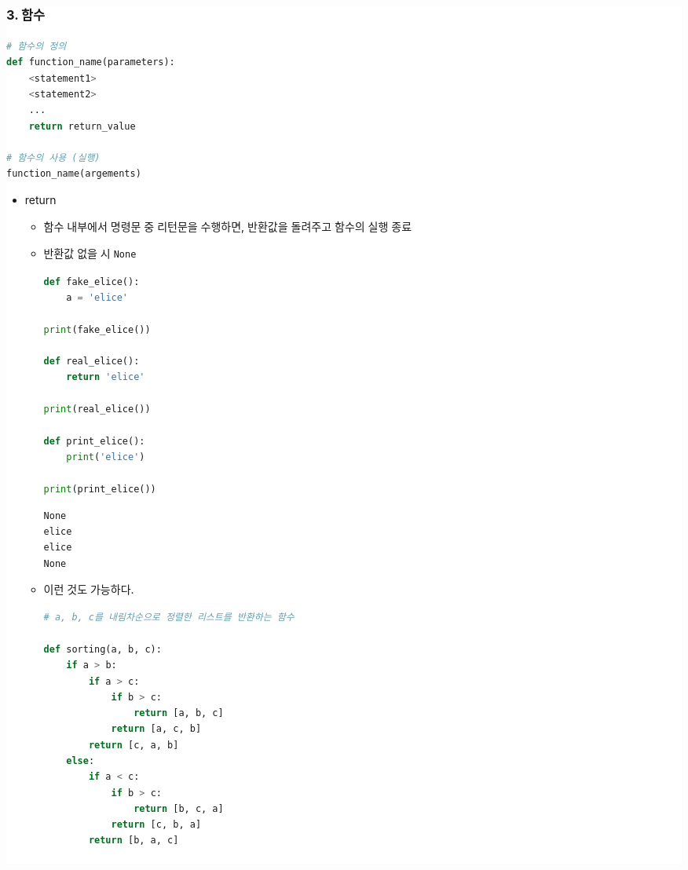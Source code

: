 

### 3. 함수

```python
# 함수의 정의
def function_name(parameters):
	<statement1>
	<statement2>
	...
	return return_value

# 함수의 사용 (실행)
function_name(argements)
```

* return

  * 함수 내부에서 명령문 중 리턴문을 수행하면, 반환값을 돌려주고 함수의 실행 종료

  * 반환값 없을 시 ```None```

    ```python
    def fake_elice():
    	a = 'elice'
    
    print(fake_elice())
    
    def real_elice():
        return 'elice'
    
    print(real_elice())
    
    def print_elice():
        print('elice')
        
    print(print_elice())
    ```

    ```
    None
    elice
    elice
    None
    ```

  * 이런 것도 가능하다.

    ```python
    # a, b, c를 내림차순으로 정렬한 리스트를 반환하는 함수
    
    def sorting(a, b, c):
        if a > b:
            if a > c:
                if b > c:
                    return [a, b, c]
                return [a, c, b]
            return [c, a, b]
        else:
            if a < c:
                if b > c:
                    return [b, c, a]
                return [c, b, a]
            return [b, a, c]
     